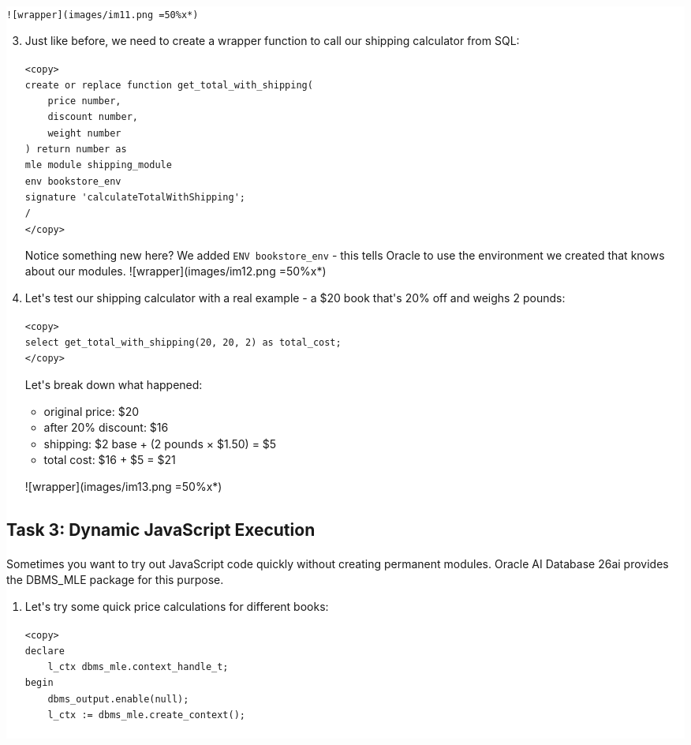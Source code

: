     ![wrapper](images/im11.png =50%x*)


3. Just like before, we need to create a wrapper function to call our shipping calculator from SQL:

    ```
    <copy>
    create or replace function get_total_with_shipping(
        price number,
        discount number,
        weight number
    ) return number as
    mle module shipping_module
    env bookstore_env
    signature 'calculateTotalWithShipping';
    /
    </copy>
    ```

    Notice something new here? We added `ENV bookstore_env` - this tells Oracle to use the environment we created that knows about our modules.
    ![wrapper](images/im12.png =50%x*)


4. Let's test our shipping calculator with a real example - a $20 book that's 20% off and weighs 2 pounds:

    ```
    <copy>
    select get_total_with_shipping(20, 20, 2) as total_cost;
    </copy>
    ```

    Let's break down what happened:
    - original price: $20
    - after 20% discount: $16
    - shipping: $2 base + (2 pounds × $1.50) = $5
    - total cost: $16 + $5 = $21

    ![wrapper](images/im13.png =50%x*)


## Task 3: Dynamic JavaScript Execution

Sometimes you want to try out JavaScript code quickly without creating permanent modules. Oracle AI Database 26ai provides the DBMS_MLE package for this purpose.

1. Let's try some quick price calculations for different books:

    ```
    <copy>
    declare
        l_ctx dbms_mle.context_handle_t;
    begin
        dbms_output.enable(null);
        l_ctx := dbms_mle.create_context();
        